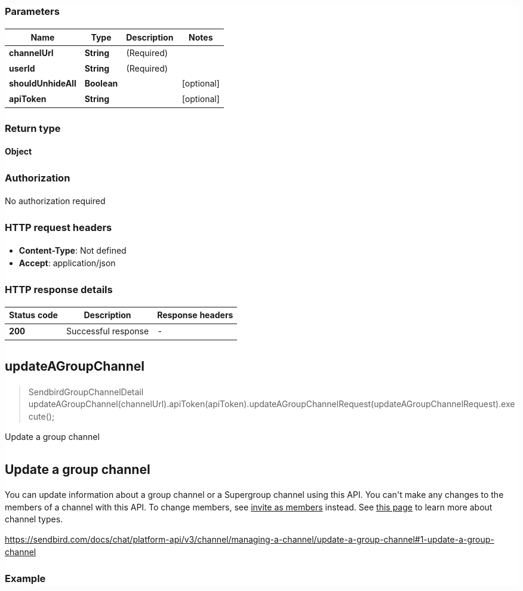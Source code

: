 ### Parameters


| Name | Type | Description  | Notes |
|------------- | ------------- | ------------- | -------------|
| **channelUrl** | **String**| (Required)  | |
| **userId** | **String**| (Required)  | |
| **shouldUnhideAll** | **Boolean**|  | [optional] |
| **apiToken** | **String**|  | [optional] |

### Return type

**Object**

### Authorization

No authorization required

### HTTP request headers

- **Content-Type**: Not defined
- **Accept**: application/json

### HTTP response details
| Status code | Description | Response headers |
|-------------|-------------|------------------|
| **200** | Successful response |  -  |


## updateAGroupChannel

> SendbirdGroupChannelDetail updateAGroupChannel(channelUrl).apiToken(apiToken).updateAGroupChannelRequest(updateAGroupChannelRequest).execute();

Update a group channel

## Update a group channel

You can update information about a group channel or a Supergroup channel using this API. You can't make any changes to the members of a channel with this API. To change members, see [invite as members](https://sendbird.com/docs/chat/platform-api/v3/channel/inviting-a-user/invite-as-members-channel) instead. See [this page](https://sendbird.com/docs/chat/platform-api/v3/channel/channel-overview#2-channel-types-3-open-channel-vs-group-channel-vs-supergroup-channel) to learn more about channel types.

https://sendbird.com/docs/chat/platform-api/v3/channel/managing-a-channel/update-a-group-channel#1-update-a-group-channel

### Example
